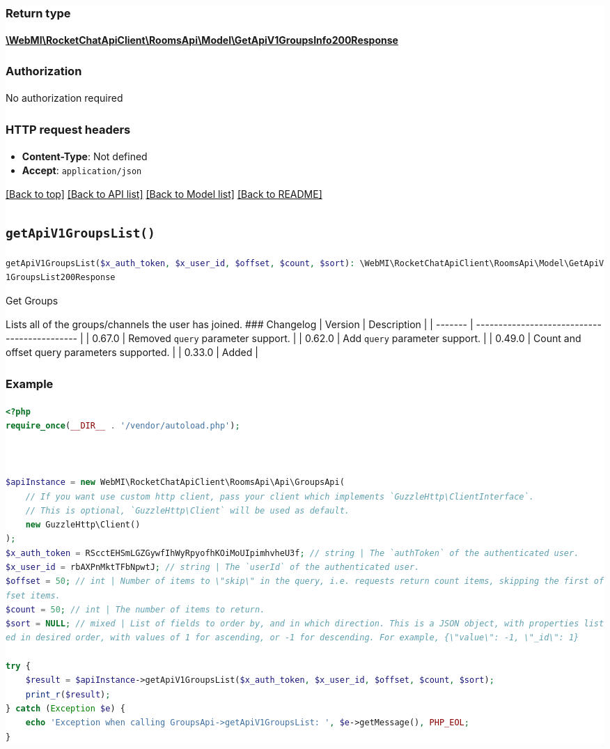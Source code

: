 ### Return type

[**\WebMI\RocketChatApiClient\RoomsApi\Model\GetApiV1GroupsInfo200Response**](../Model/GetApiV1GroupsInfo200Response.md)

### Authorization

No authorization required

### HTTP request headers

- **Content-Type**: Not defined
- **Accept**: `application/json`

[[Back to top]](#) [[Back to API list]](../../README.md#endpoints)
[[Back to Model list]](../../README.md#models)
[[Back to README]](../../README.md)

## `getApiV1GroupsList()`

```php
getApiV1GroupsList($x_auth_token, $x_user_id, $offset, $count, $sort): \WebMI\RocketChatApiClient\RoomsApi\Model\GetApiV1GroupsList200Response
```

Get Groups

Lists all of the groups/channels the user has joined.  ### Changelog | Version | Description                                  | | ------- | -------------------------------------------- | | 0.67.0  | Removed `query` parameter support.           | | 0.62.0  | Add `query` parameter support.               | | 0.49.0  | Count and offset query parameters supported. | | 0.33.0  | Added                                        |

### Example

```php
<?php
require_once(__DIR__ . '/vendor/autoload.php');



$apiInstance = new WebMI\RocketChatApiClient\RoomsApi\Api\GroupsApi(
    // If you want use custom http client, pass your client which implements `GuzzleHttp\ClientInterface`.
    // This is optional, `GuzzleHttp\Client` will be used as default.
    new GuzzleHttp\Client()
);
$x_auth_token = RScctEHSmLGZGywfIhWyRpyofhKOiMoUIpimhvheU3f; // string | The `authToken` of the authenticated user.
$x_user_id = rbAXPnMktTFbNpwtJ; // string | The `userId` of the authenticated user.
$offset = 50; // int | Number of items to \"skip\" in the query, i.e. requests return count items, skipping the first offset items.
$count = 50; // int | The number of items to return.
$sort = NULL; // mixed | List of fields to order by, and in which direction. This is a JSON object, with properties listed in desired order, with values of 1 for ascending, or -1 for descending. For example, {\"value\": -1, \"_id\": 1}

try {
    $result = $apiInstance->getApiV1GroupsList($x_auth_token, $x_user_id, $offset, $count, $sort);
    print_r($result);
} catch (Exception $e) {
    echo 'Exception when calling GroupsApi->getApiV1GroupsList: ', $e->getMessage(), PHP_EOL;
}
```

